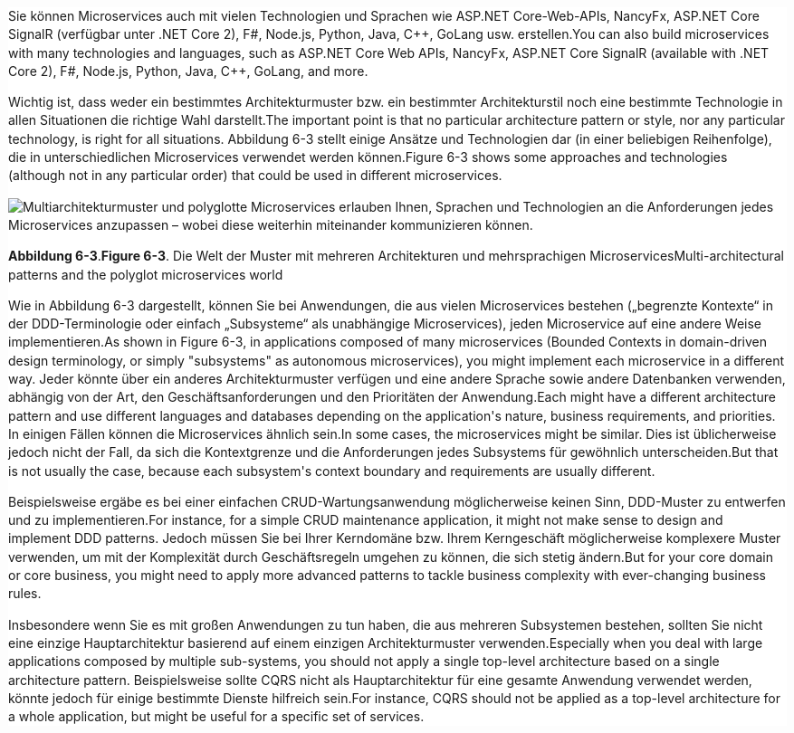 <span data-ttu-id="c3c09-261">Sie können Microservices auch mit vielen Technologien und Sprachen wie ASP.NET Core-Web-APIs, NancyFx, ASP.NET Core SignalR (verfügbar unter .NET Core 2), F\#, Node.js, Python, Java, C++, GoLang usw. erstellen.</span><span class="sxs-lookup"><span data-stu-id="c3c09-261">You can also build microservices with many technologies and languages, such as ASP.NET Core Web APIs, NancyFx, ASP.NET Core SignalR (available with .NET Core 2), F\#, Node.js, Python, Java, C++, GoLang, and more.</span></span>

<span data-ttu-id="c3c09-262">Wichtig ist, dass weder ein bestimmtes Architekturmuster bzw. ein bestimmter Architekturstil noch eine bestimmte Technologie in allen Situationen die richtige Wahl darstellt.</span><span class="sxs-lookup"><span data-stu-id="c3c09-262">The important point is that no particular architecture pattern or style, nor any particular technology, is right for all situations.</span></span> <span data-ttu-id="c3c09-263">Abbildung 6-3 stellt einige Ansätze und Technologien dar (in einer beliebigen Reihenfolge), die in unterschiedlichen Microservices verwendet werden können.</span><span class="sxs-lookup"><span data-stu-id="c3c09-263">Figure 6-3 shows some approaches and technologies (although not in any particular order) that could be used in different microservices.</span></span>

![Multiarchitekturmuster und polyglotte Microservices erlauben Ihnen, Sprachen und Technologien an die Anforderungen jedes Microservices anzupassen – wobei diese weiterhin miteinander kommunizieren können.](./media/image3.png)

<span data-ttu-id="c3c09-265">**Abbildung 6-3**.</span><span class="sxs-lookup"><span data-stu-id="c3c09-265">**Figure 6-3**.</span></span> <span data-ttu-id="c3c09-266">Die Welt der Muster mit mehreren Architekturen und mehrsprachigen Microservices</span><span class="sxs-lookup"><span data-stu-id="c3c09-266">Multi-architectural patterns and the polyglot microservices world</span></span>

<span data-ttu-id="c3c09-267">Wie in Abbildung 6-3 dargestellt, können Sie bei Anwendungen, die aus vielen Microservices bestehen („begrenzte Kontexte“ in der DDD-Terminologie oder einfach „Subsysteme“ als unabhängige Microservices), jeden Microservice auf eine andere Weise implementieren.</span><span class="sxs-lookup"><span data-stu-id="c3c09-267">As shown in Figure 6-3, in applications composed of many microservices (Bounded Contexts in domain-driven design terminology, or simply "subsystems" as autonomous microservices), you might implement each microservice in a different way.</span></span> <span data-ttu-id="c3c09-268">Jeder könnte über ein anderes Architekturmuster verfügen und eine andere Sprache sowie andere Datenbanken verwenden, abhängig von der Art, den Geschäftsanforderungen und den Prioritäten der Anwendung.</span><span class="sxs-lookup"><span data-stu-id="c3c09-268">Each might have a different architecture pattern and use different languages and databases depending on the application's nature, business requirements, and priorities.</span></span> <span data-ttu-id="c3c09-269">In einigen Fällen können die Microservices ähnlich sein.</span><span class="sxs-lookup"><span data-stu-id="c3c09-269">In some cases, the microservices might be similar.</span></span> <span data-ttu-id="c3c09-270">Dies ist üblicherweise jedoch nicht der Fall, da sich die Kontextgrenze und die Anforderungen jedes Subsystems für gewöhnlich unterscheiden.</span><span class="sxs-lookup"><span data-stu-id="c3c09-270">But that is not usually the case, because each subsystem's context boundary and requirements are usually different.</span></span>

<span data-ttu-id="c3c09-271">Beispielsweise ergäbe es bei einer einfachen CRUD-Wartungsanwendung möglicherweise keinen Sinn, DDD-Muster zu entwerfen und zu implementieren.</span><span class="sxs-lookup"><span data-stu-id="c3c09-271">For instance, for a simple CRUD maintenance application, it might not make sense to design and implement DDD patterns.</span></span> <span data-ttu-id="c3c09-272">Jedoch müssen Sie bei Ihrer Kerndomäne bzw. Ihrem Kerngeschäft möglicherweise komplexere Muster verwenden, um mit der Komplexität durch Geschäftsregeln umgehen zu können, die sich stetig ändern.</span><span class="sxs-lookup"><span data-stu-id="c3c09-272">But for your core domain or core business, you might need to apply more advanced patterns to tackle business complexity with ever-changing business rules.</span></span>

<span data-ttu-id="c3c09-273">Insbesondere wenn Sie es mit großen Anwendungen zu tun haben, die aus mehreren Subsystemen bestehen, sollten Sie nicht eine einzige Hauptarchitektur basierend auf einem einzigen Architekturmuster verwenden.</span><span class="sxs-lookup"><span data-stu-id="c3c09-273">Especially when you deal with large applications composed by multiple sub-systems, you should not apply a single top-level architecture based on a single architecture pattern.</span></span> <span data-ttu-id="c3c09-274">Beispielsweise sollte CQRS nicht als Hauptarchitektur für eine gesamte Anwendung verwendet werden, könnte jedoch für einige bestimmte Dienste hilfreich sein.</span><span class="sxs-lookup"><span data-stu-id="c3c09-274">For instance, CQRS should not be applied as a top-level architecture for a whole application, but might be useful for a specific set of services.</span></span>
